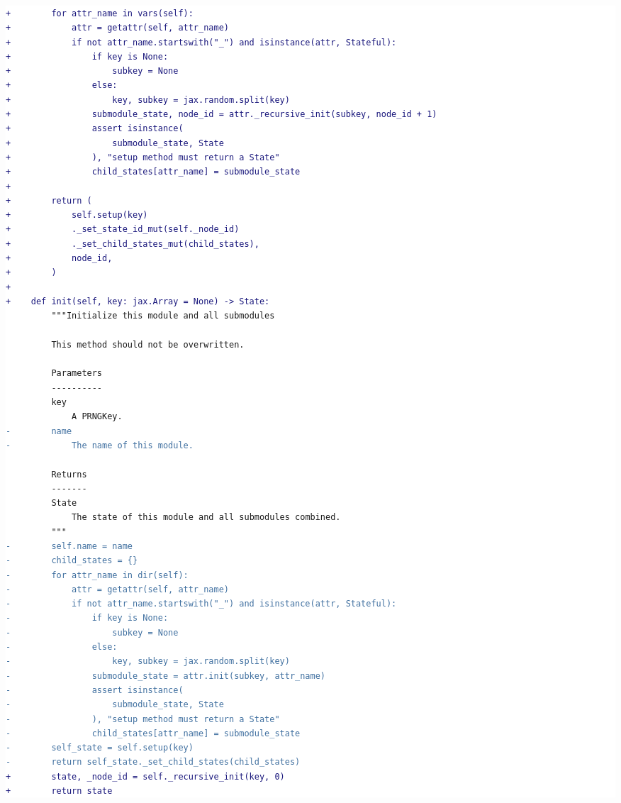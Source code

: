 ```diff
+        for attr_name in vars(self):
+            attr = getattr(self, attr_name)
+            if not attr_name.startswith("_") and isinstance(attr, Stateful):
+                if key is None:
+                    subkey = None
+                else:
+                    key, subkey = jax.random.split(key)
+                submodule_state, node_id = attr._recursive_init(subkey, node_id + 1)
+                assert isinstance(
+                    submodule_state, State
+                ), "setup method must return a State"
+                child_states[attr_name] = submodule_state
+
+        return (
+            self.setup(key)
+            ._set_state_id_mut(self._node_id)
+            ._set_child_states_mut(child_states),
+            node_id,
+        )
+
+    def init(self, key: jax.Array = None) -> State:
         """Initialize this module and all submodules
 
         This method should not be overwritten.
 
         Parameters
         ----------
         key
             A PRNGKey.
-        name
-            The name of this module.
 
         Returns
         -------
         State
             The state of this module and all submodules combined.
         """
-        self.name = name
-        child_states = {}
-        for attr_name in dir(self):
-            attr = getattr(self, attr_name)
-            if not attr_name.startswith("_") and isinstance(attr, Stateful):
-                if key is None:
-                    subkey = None
-                else:
-                    key, subkey = jax.random.split(key)
-                submodule_state = attr.init(subkey, attr_name)
-                assert isinstance(
-                    submodule_state, State
-                ), "setup method must return a State"
-                child_states[attr_name] = submodule_state
-        self_state = self.setup(key)
-        return self_state._set_child_states(child_states)
+        state, _node_id = self._recursive_init(key, 0)
+        return state
```
